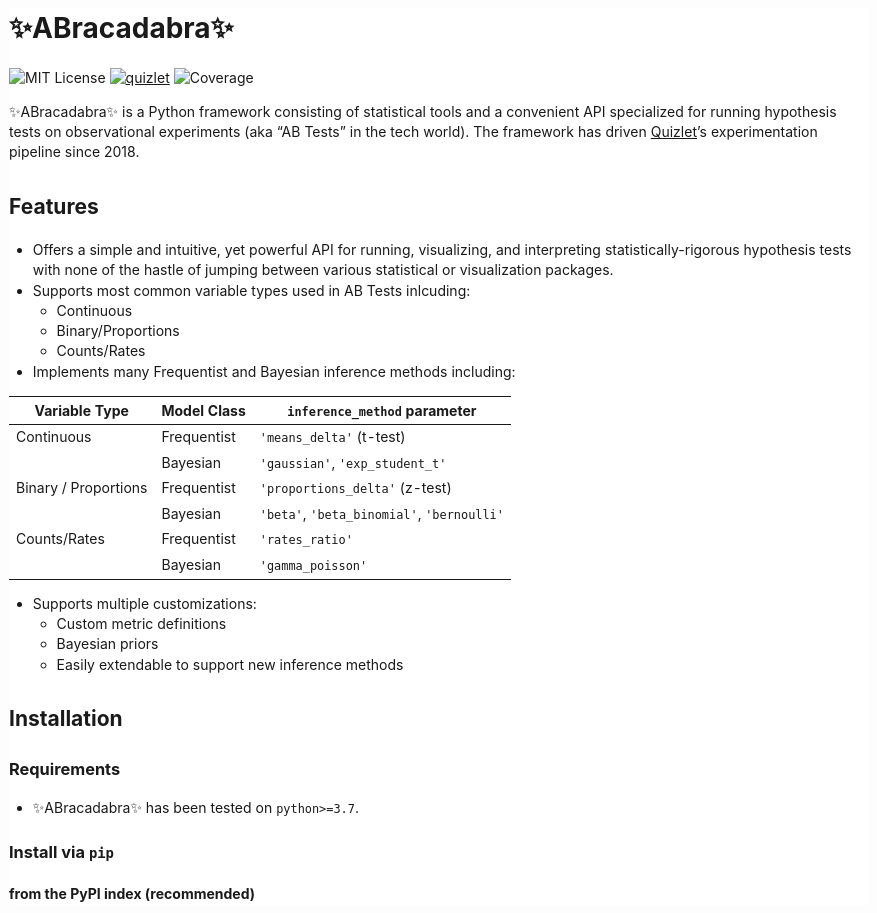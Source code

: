 # ✨ABracadabra✨
![MIT License](https://img.shields.io/github/license/quizlet/abracadabra)
[![quizlet](https://circleci.com/gh/quizlet/abracadabra.svg?style=shield)](https://circleci.com/gh/circleci/circleci-docs)
![Coverage](https://codecov.io/gh/quizlet/abracadabra/branch/master/graph/badge.svg)


✨ABracadabra✨ is a Python framework consisting of statistical tools and a convenient API specialized for running hypothesis tests on observational experiments (aka “AB Tests” in the tech world). The framework has driven [Quizlet](https://quizlet.com)’s experimentation pipeline since 2018.

## Features
- Offers a simple and intuitive, yet powerful API for running, visualizing, and interpreting statistically-rigorous hypothesis tests with none of the hastle of jumping between various statistical or visualization packages.
- Supports most common variable types used in AB Tests inlcuding:
    + Continuous
    + Binary/Proportions
    + Counts/Rates
- Implements many Frequentist and Bayesian inference methods including:


| Variable Type | Model Class| `inference_method` parameter  |
|---|---|---|
| Continuous | Frequentist| `'means_delta'` (t-test) |
|  | Bayesian| `'gaussian'`, `'exp_student_t'`|
| Binary / Proportions | Frequentist| `'proportions_delta'` (z-test) |
|  | Bayesian| `'beta'`, `'beta_binomial'`, `'bernoulli'`  |
| Counts/Rates  |Frequentist| `'rates_ratio'`
|  |Bayesian| `'gamma_poisson'`  |

- Supports multiple customizations:
    + Custom metric definitions
    + Bayesian priors
    + Easily extendable to support new inference methods


## Installation

### Requirements
- ✨ABracadabra✨ has been tested on `python>=3.7`.

### Install via `pip`
#### from the PyPI index (recommended)
